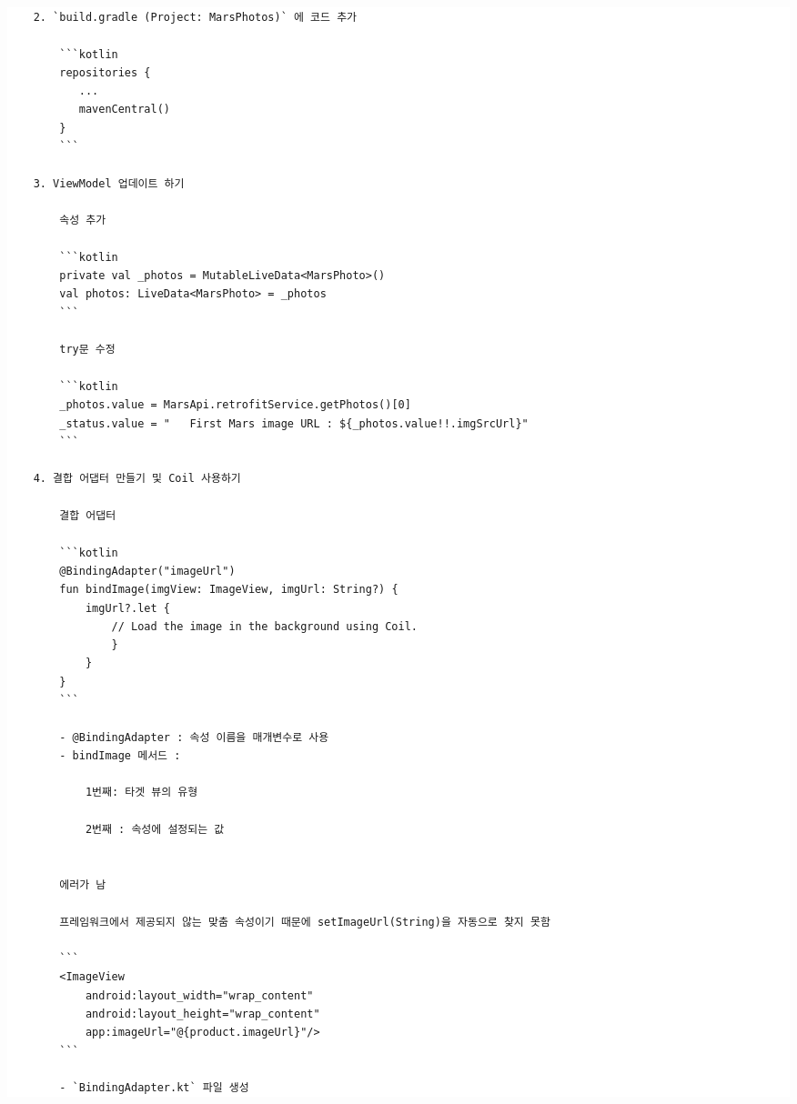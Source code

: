         2. `build.gradle (Project: MarsPhotos)` 에 코드 추가
            
            ```kotlin
            repositories {
               ...
               mavenCentral()
            }
            ```
            
        3. ViewModel 업데이트 하기
            
            속성 추가
            
            ```kotlin
            private val _photos = MutableLiveData<MarsPhoto>()
            val photos: LiveData<MarsPhoto> = _photos
            ```
            
            try문 수정
            
            ```kotlin
            _photos.value = MarsApi.retrofitService.getPhotos()[0]
            _status.value = "   First Mars image URL : ${_photos.value!!.imgSrcUrl}"
            ```
            
        4. 결합 어댑터 만들기 및 Coil 사용하기
            
            결합 어댑터
            
            ```kotlin
            @BindingAdapter("imageUrl")
            fun bindImage(imgView: ImageView, imgUrl: String?) {
                imgUrl?.let {
                    // Load the image in the background using Coil.
                    }
                }
            }
            ```
            
            - @BindingAdapter : 속성 이름을 매개변수로 사용
            - bindImage 메서드 :
                
                1번째: 타겟 뷰의 유형
                
                2번째 : 속성에 설정되는 값
                
            
            에러가 남
            
            프레임워크에서 제공되지 않는 맞춤 속성이기 때문에 setImageUrl(String)을 자동으로 찾지 못함
            
            ```
            <ImageView
                android:layout_width="wrap_content"
                android:layout_height="wrap_content"
                app:imageUrl="@{product.imageUrl}"/>
            ```
            
            - `BindingAdapter.kt` 파일 생성
                
